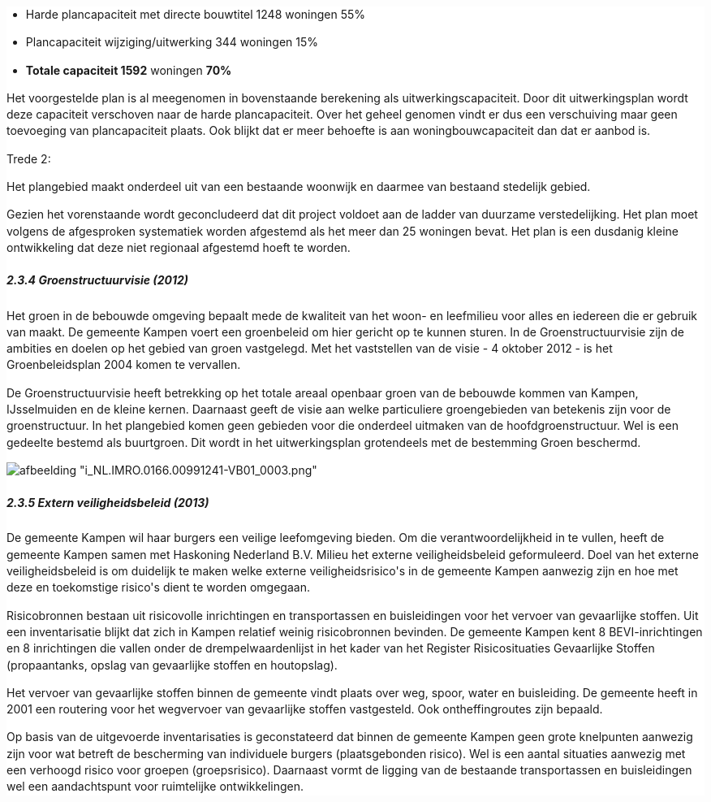 * Harde plancapaciteit met directe bouwtitel 1248 woningen 55%

* Plancapaciteit wijziging/uitwerking 344 woningen 15%

* **Totale capaciteit 1592** woningen **70%**

Het voorgestelde plan is al meegenomen in bovenstaande berekening als uitwerkingscapaciteit. Door dit uitwerkingsplan wordt deze capaciteit verschoven naar de harde plancapaciteit. Over het geheel genomen vindt er dus een verschuiving maar geen toevoeging van plancapaciteit plaats. Ook blijkt dat er meer behoefte is aan woningbouwcapaciteit dan dat er aanbod is.

Trede 2:

Het plangebied maakt onderdeel uit van een bestaande woonwijk en daarmee van bestaand stedelijk gebied.

Gezien het vorenstaande wordt geconcludeerd dat dit project voldoet aan de ladder van duurzame verstedelijking. Het plan moet volgens de afgesproken systematiek worden afgestemd als het meer dan 25 woningen bevat. Het plan is een dusdanig kleine ontwikkeling dat deze niet regionaal afgestemd hoeft te worden.

##### 2\.3\.4 Groenstructuurvisie (2012\)

Het groen in de bebouwde omgeving bepaalt mede de kwaliteit van het woon\- en leefmilieu voor alles en iedereen die er gebruik van maakt. De gemeente Kampen voert een groenbeleid om hier gericht op te kunnen sturen. In de Groenstructuurvisie zijn de ambities en doelen op het gebied van groen vastgelegd. Met het vaststellen van de visie \- 4 oktober 2012 \- is het Groenbeleidsplan 2004 komen te vervallen.

De Groenstructuurvisie heeft betrekking op het totale areaal openbaar groen van de bebouwde kommen van Kampen, IJsselmuiden en de kleine kernen. Daarnaast geeft de visie aan welke particuliere groengebieden van betekenis zijn voor de groenstructuur. In het plangebied komen geen gebieden voor die onderdeel uitmaken van de hoofdgroenstructuur. Wel is een gedeelte bestemd als buurtgroen. Dit wordt in het uitwerkingsplan grotendeels met de bestemming Groen beschermd.

![afbeelding "i_NL.IMRO.0166.00991241-VB01_0003.png"](i_NL.IMRO.0166.00991241-VB01_0003.png)

##### 2\.3\.5 Extern veiligheidsbeleid (2013\)

De gemeente Kampen wil haar burgers een veilige leefomgeving bieden. Om die verantwoordelijkheid in te vullen, heeft de gemeente Kampen samen met Haskoning Nederland B.V. Milieu het externe veiligheidsbeleid geformuleerd. Doel van het externe veiligheidsbeleid is om duidelijk te maken welke externe veiligheidsrisico's in de gemeente Kampen aanwezig zijn en hoe met deze en toekomstige risico's dient te worden omgegaan.

Risicobronnen bestaan uit risicovolle inrichtingen en transportassen en buisleidingen voor het vervoer van gevaarlijke stoffen. Uit een inventarisatie blijkt dat zich in Kampen relatief weinig risicobronnen bevinden. De gemeente Kampen kent 8 BEVI\-inrichtingen en 8 inrichtingen die vallen onder de drempelwaardenlijst in het kader van het Register Risicosituaties Gevaarlijke Stoffen (propaantanks, opslag van gevaarlijke stoffen en houtopslag).

Het vervoer van gevaarlijke stoffen binnen de gemeente vindt plaats over weg, spoor, water en buisleiding. De gemeente heeft in 2001 een routering voor het wegvervoer van gevaarlijke stoffen vastgesteld. Ook ontheffingroutes zijn bepaald.

Op basis van de uitgevoerde inventarisaties is geconstateerd dat binnen de gemeente Kampen geen grote knelpunten aanwezig zijn voor wat betreft de bescherming van individuele burgers (plaatsgebonden risico). Wel is een aantal situaties aanwezig met een verhoogd risico voor groepen (groepsrisico). Daarnaast vormt de ligging van de bestaande transportassen en buisleidingen wel een aandachtspunt voor ruimtelijke ontwikkelingen.
